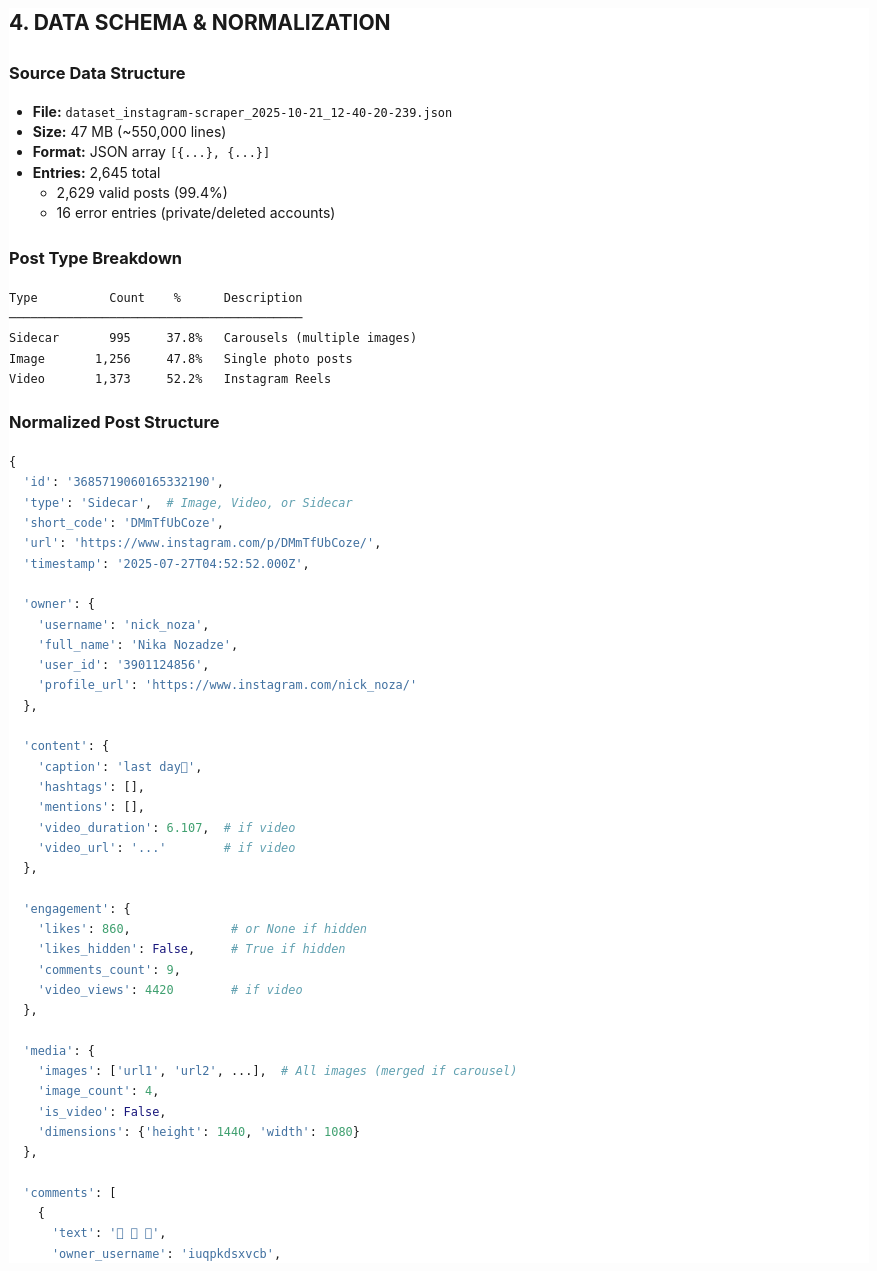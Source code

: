 
## 4. DATA SCHEMA & NORMALIZATION

### **Source Data Structure**
- **File:** `dataset_instagram-scraper_2025-10-21_12-40-20-239.json`
- **Size:** 47 MB (~550,000 lines)
- **Format:** JSON array `[{...}, {...}]`
- **Entries:** 2,645 total
  - 2,629 valid posts (99.4%)
  - 16 error entries (private/deleted accounts)

### **Post Type Breakdown**
```
Type          Count    %      Description
─────────────────────────────────────────
Sidecar       995     37.8%   Carousels (multiple images)
Image       1,256     47.8%   Single photo posts
Video       1,373     52.2%   Instagram Reels
```

### **Normalized Post Structure**

```python
{
  'id': '3685719060165332190',
  'type': 'Sidecar',  # Image, Video, or Sidecar
  'short_code': 'DMmTfUbCoze',
  'url': 'https://www.instagram.com/p/DMmTfUbCoze/',
  'timestamp': '2025-07-27T04:52:52.000Z',
  
  'owner': {
    'username': 'nick_noza',
    'full_name': 'Nika Nozadze',
    'user_id': '3901124856',
    'profile_url': 'https://www.instagram.com/nick_noza/'
  },
  
  'content': {
    'caption': 'last day🌹',
    'hashtags': [],
    'mentions': [],
    'video_duration': 6.107,  # if video
    'video_url': '...'        # if video
  },
  
  'engagement': {
    'likes': 860,              # or None if hidden
    'likes_hidden': False,     # True if hidden
    'comments_count': 9,
    'video_views': 4420        # if video
  },
  
  'media': {
    'images': ['url1', 'url2', ...],  # All images (merged if carousel)
    'image_count': 4,
    'is_video': False,
    'dimensions': {'height': 1440, 'width': 1080}
  },
  
  'comments': [
    {
      'text': '🦋 🦋 🦋',
      'owner_username': 'iuqpkdsxvcb',
```